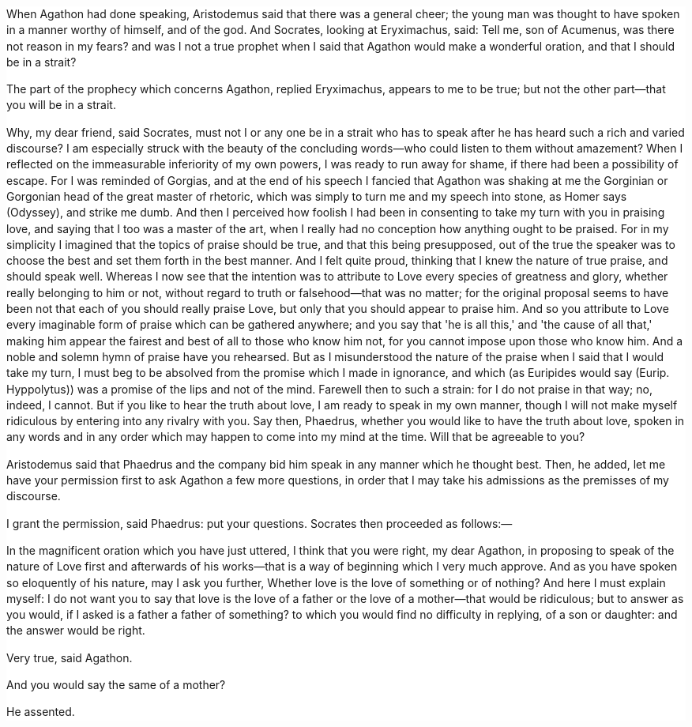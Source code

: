 When Agathon had done speaking, Aristodemus said that there was a general cheer; the young man was thought to have spoken in a manner worthy of himself, and of the god. And Socrates, looking at Eryximachus, said: Tell me, son of Acumenus, was there not reason in my fears? and was I not a true prophet when I said that Agathon would make a wonderful oration, and that I should be in a strait?

The part of the prophecy which concerns Agathon, replied Eryximachus, appears to me to be true; but not the other part—that you will be in a strait.

Why, my dear friend, said Socrates, must not I or any one be in a strait who has to speak after he has heard such a rich and varied discourse? I am especially struck with the beauty of the concluding words—who could listen to them without amazement? When I reflected on the immeasurable inferiority of my own powers, I was ready to run away for shame, if there had been a possibility of escape. For I was reminded of Gorgias, and at the end of his speech I fancied that Agathon was shaking at me the Gorginian or Gorgonian head of the great master of rhetoric, which was simply to turn me and my speech into stone, as Homer says (Odyssey), and strike me dumb. And then I perceived how foolish I had been in consenting to take my turn with you in praising love, and saying that I too was a master of the art, when I really had no conception how anything ought to be praised. For in my simplicity I imagined that the topics of praise should be true, and that this being presupposed, out of the true the speaker was to choose the best and set them forth in the best manner. And I felt quite proud, thinking that I knew the nature of true praise, and should speak well. Whereas I now see that the intention was to attribute to Love every species of greatness and glory, whether really belonging to him or not, without regard to truth or falsehood—that was no matter; for the original proposal seems to have been not that each of you should really praise Love, but only that you should appear to praise him. And so you attribute to Love every imaginable form of praise which can be gathered anywhere; and you say that 'he is all this,' and 'the cause of all that,' making him appear the fairest and best of all to those who know him not, for you cannot impose upon those who know him. And a noble and solemn hymn of praise have you rehearsed. But as I misunderstood the nature of the praise when I said that I would take my turn, I must beg to be absolved from the promise which I made in ignorance, and which (as Euripides would say (Eurip. Hyppolytus)) was a promise of the lips and not of the mind. Farewell then to such a strain: for I do not praise in that way; no, indeed, I cannot. But if you like to hear the truth about love, I am ready to speak in my own manner, though I will not make myself ridiculous by entering into any rivalry with you. Say then, Phaedrus, whether you would like to have the truth about love, spoken in any words and in any order which may happen to come into my mind at the time. Will that be agreeable to you?

Aristodemus said that Phaedrus and the company bid him speak in any manner which he thought best. Then, he added, let me have your permission first to ask Agathon a few more questions, in order that I may take his admissions as the premisses of my discourse.

I grant the permission, said Phaedrus: put your questions. Socrates then proceeded as follows:—

In the magnificent oration which you have just uttered, I think that you were right, my dear Agathon, in proposing to speak of the nature of Love first and afterwards of his works—that is a way of beginning which I very much approve. And as you have spoken so eloquently of his nature, may I ask you further, Whether love is the love of something or of nothing? And here I must explain myself: I do not want you to say that love is the love of a father or the love of a mother—that would be ridiculous; but to answer as you would, if I asked is a father a father of something? to which you would find no difficulty in replying, of a son or daughter: and the answer would be right.

Very true, said Agathon.

And you would say the same of a mother?

He assented.
